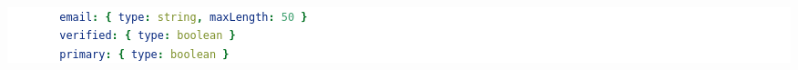 ```yaml
        email: { type: string, maxLength: 50 }
        verified: { type: boolean }
        primary: { type: boolean }
```